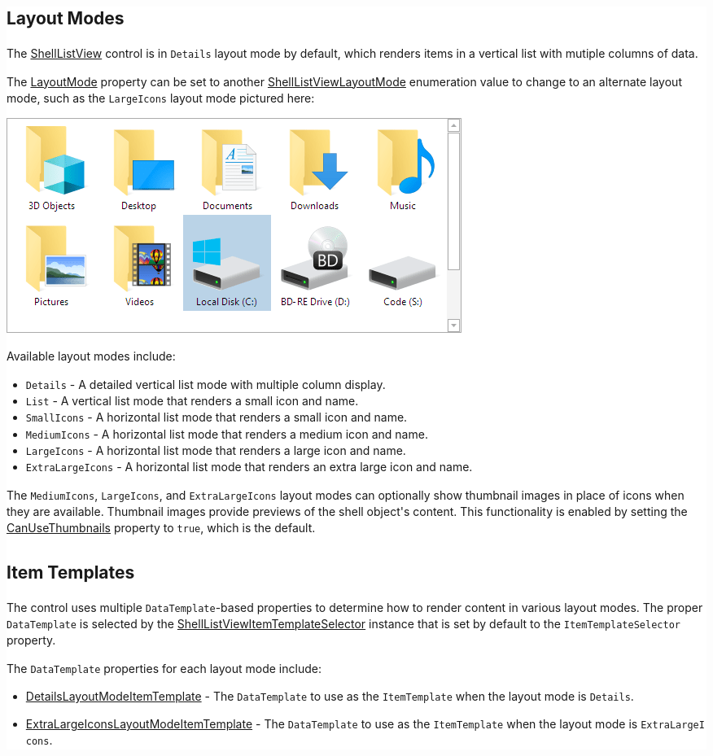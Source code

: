 ## Layout Modes

The [ShellListView](xref:ActiproSoftware.Windows.Controls.Shell.ShellListView) control is in `Details` layout mode by default, which renders items in a vertical list with mutiple columns of data.

The [LayoutMode](xref:ActiproSoftware.Windows.Controls.Shell.ShellListView.LayoutMode) property can be set to another [ShellListViewLayoutMode](xref:ActiproSoftware.Windows.Controls.Shell.ShellListViewLayoutMode) enumeration value to change to an alternate layout mode, such as the `LargeIcons` layout mode pictured here:

![Screenshot](images/shelllistview-large-icons.png)

Available layout modes include:

- `Details` - A detailed vertical list mode with multiple column display.
- `List` - A vertical list mode that renders a small icon and name.
- `SmallIcons` - A horizontal list mode that renders a small icon and name.
- `MediumIcons` - A horizontal list mode that renders a medium icon and name.
- `LargeIcons` - A horizontal list mode that renders a large icon and name.
- `ExtraLargeIcons` - A horizontal list mode that renders an extra large icon and name.

The `MediumIcons`, `LargeIcons`, and `ExtraLargeIcons` layout modes can optionally show thumbnail images in place of icons when they are available.  Thumbnail images provide previews of the shell object's content.  This functionality is enabled by setting the [CanUseThumbnails](xref:ActiproSoftware.Windows.Controls.Shell.ShellListView.CanUseThumbnails) property to `true`, which is the default.

## Item Templates

The control uses multiple `DataTemplate`-based properties to determine how to render content in various layout modes.  The proper `DataTemplate` is selected by the [ShellListViewItemTemplateSelector](xref:ActiproSoftware.Windows.Controls.Shell.ShellListViewItemTemplateSelector) instance that is set by default to the `ItemTemplateSelector` property.

The `DataTemplate` properties for each layout mode include:

- [DetailsLayoutModeItemTemplate](xref:ActiproSoftware.Windows.Controls.Shell.ShellListView.DetailsLayoutModeItemTemplate) - The `DataTemplate` to use as the `ItemTemplate` when the layout mode is `Details`.

- [ExtraLargeIconsLayoutModeItemTemplate](xref:ActiproSoftware.Windows.Controls.Shell.ShellListView.ExtraLargeIconsLayoutModeItemTemplate) - The `DataTemplate` to use as the `ItemTemplate` when the layout mode is `ExtraLargeIcons`.
